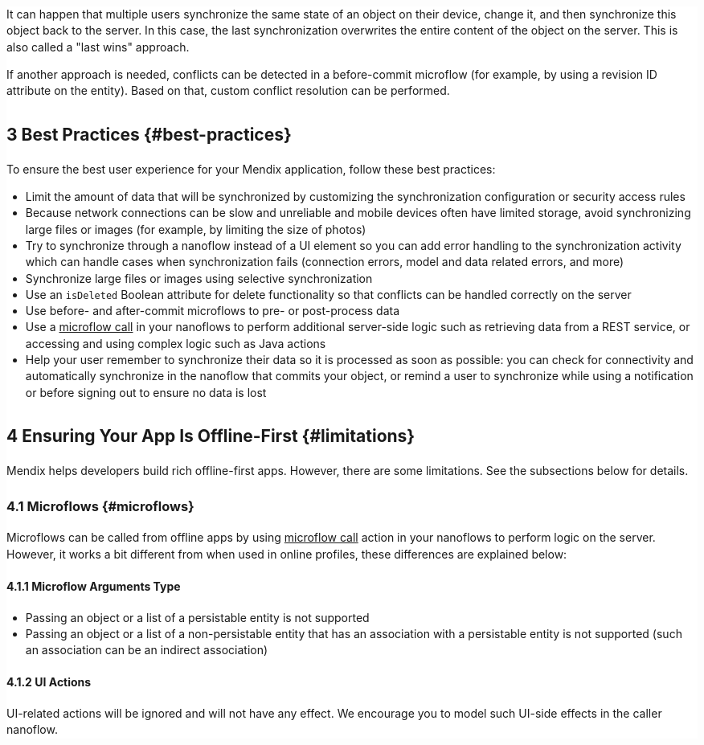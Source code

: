 It can happen that multiple users synchronize the same state of an object on their device, change it, and then synchronize this object back to the server. In this case, the last synchronization overwrites the entire content of the object on the server. This is also called a "last wins" approach.

If another approach is needed, conflicts can be detected in a before-commit microflow (for example, by using a revision ID attribute on the entity). Based on that, custom conflict resolution can be performed.

## 3 Best Practices {#best-practices}

To ensure the best user experience for your Mendix application, follow these best practices:

* Limit the amount of data that will be synchronized by customizing the synchronization configuration or security access rules
* Because network connections can be slow and unreliable and mobile devices often have limited storage, avoid synchronizing large files or images (for example, by limiting the size of photos)
* Try to synchronize through a nanoflow instead of a UI element so you can add error handling to the synchronization activity which can handle cases when synchronization fails (connection errors, model and data related errors, and more)
* Synchronize large files or images using selective synchronization
* Use an `isDeleted` Boolean attribute for delete functionality so that conflicts can be handled correctly on the server
* Use before- and after-commit microflows to pre- or post-process data
* Use a [microflow call](microflow-call) in your nanoflows to perform additional server-side logic such as retrieving data from a REST service, or accessing and using complex logic such as Java actions
* Help your user remember to synchronize their data so it is processed as soon as possible: you can check for connectivity and automatically synchronize in the nanoflow that commits your object, or remind a user to synchronize while using a notification or before signing out to ensure no data is lost

## 4 Ensuring Your App Is Offline-First {#limitations}

Mendix helps developers build rich offline-first apps. However, there are some limitations. See the subsections below for details.

### 4.1 Microflows {#microflows}

Microflows can be called from offline apps by using [microflow call](microflow-call) action in your nanoflows to perform logic on the server. However, it works a bit different from when used in online profiles, these differences are explained below:

#### 4.1.1 Microflow Arguments Type

* Passing an object or a list of a persistable entity is not supported
* Passing an object or a list of a non-persistable entity that has an association with a persistable entity is not supported (such an association can be an indirect association)

#### 4.1.2 UI Actions

UI-related actions will be ignored and will not have any effect. We encourage you to model such UI-side effects in the caller nanoflow.
